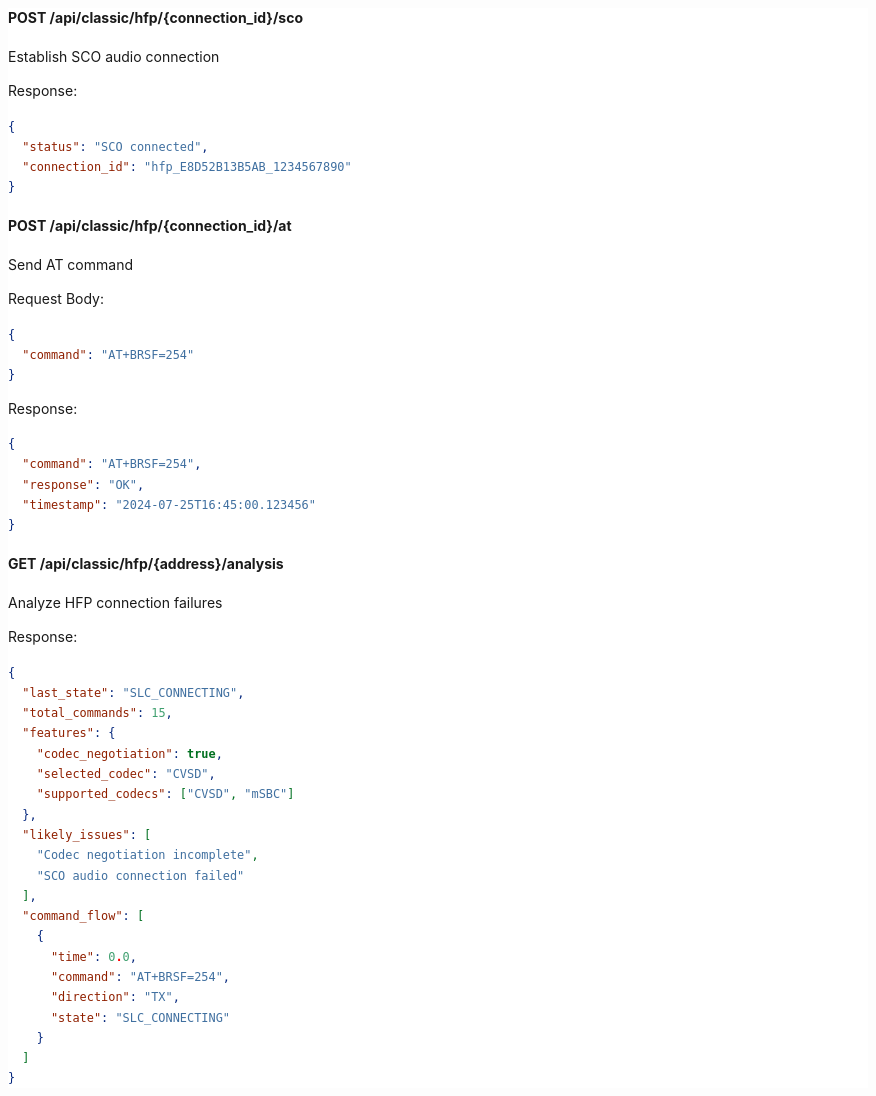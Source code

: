 ```json
```

#### POST /api/classic/hfp/{connection_id}/sco
Establish SCO audio connection

Response:
```json
{
  "status": "SCO connected",
  "connection_id": "hfp_E8D52B13B5AB_1234567890"
}
```

#### POST /api/classic/hfp/{connection_id}/at
Send AT command

Request Body:
```json
{
  "command": "AT+BRSF=254"
}
```

Response:
```json
{
  "command": "AT+BRSF=254",
  "response": "OK",
  "timestamp": "2024-07-25T16:45:00.123456"
}
```

#### GET /api/classic/hfp/{address}/analysis
Analyze HFP connection failures

Response:
```json
{
  "last_state": "SLC_CONNECTING",
  "total_commands": 15,
  "features": {
    "codec_negotiation": true,
    "selected_codec": "CVSD",
    "supported_codecs": ["CVSD", "mSBC"]
  },
  "likely_issues": [
    "Codec negotiation incomplete",
    "SCO audio connection failed"
  ],
  "command_flow": [
    {
      "time": 0.0,
      "command": "AT+BRSF=254",
      "direction": "TX",
      "state": "SLC_CONNECTING"
    }
  ]
}
```
